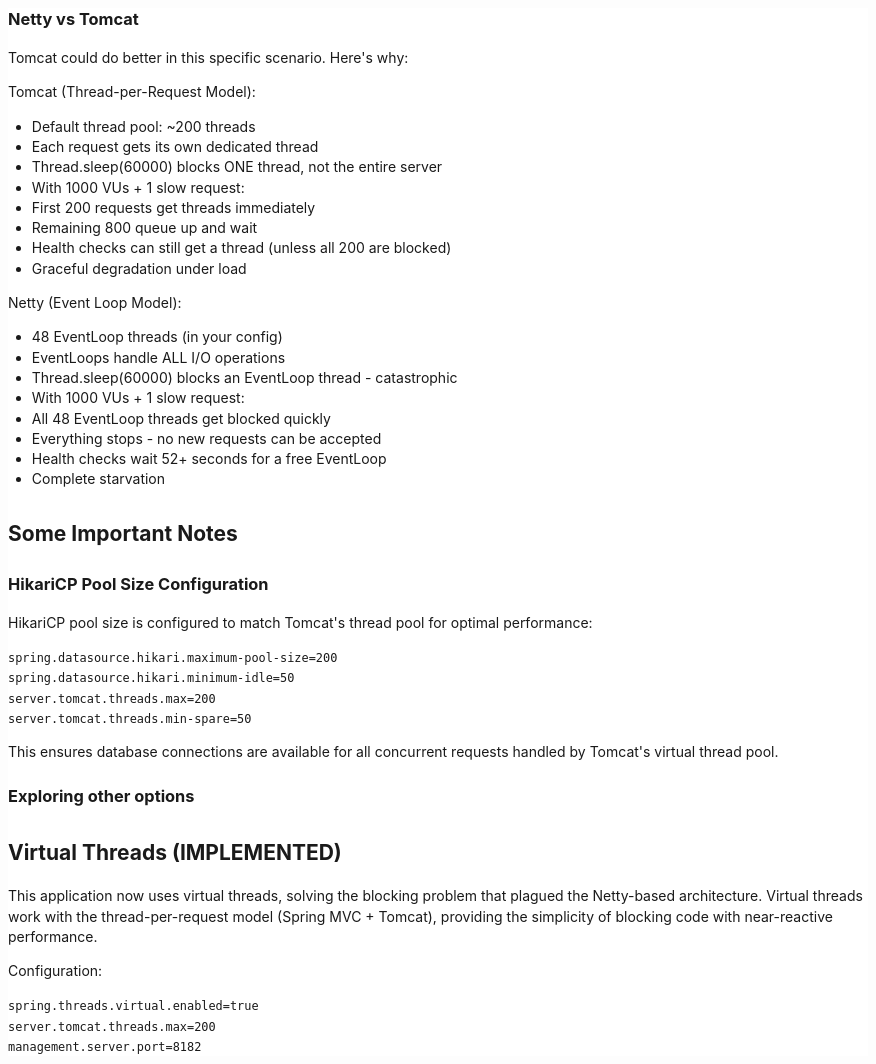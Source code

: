 ### Netty vs Tomcat

Tomcat could do better in this specific scenario. Here's why:

Tomcat (Thread-per-Request Model):
- Default thread pool: ~200 threads
- Each request gets its own dedicated thread
- Thread.sleep(60000) blocks ONE thread, not the entire server
- With 1000 VUs + 1 slow request:
- First 200 requests get threads immediately
- Remaining 800 queue up and wait
- Health checks can still get a thread (unless all 200 are blocked)
- Graceful degradation under load

Netty (Event Loop Model):
- 48 EventLoop threads (in your config)
- EventLoops handle ALL I/O operations
- Thread.sleep(60000) blocks an EventLoop thread - catastrophic
- With 1000 VUs + 1 slow request:
- All 48 EventLoop threads get blocked quickly
- Everything stops - no new requests can be accepted
- Health checks wait 52+ seconds for a free EventLoop
- Complete starvation

## Some Important Notes

### HikariCP Pool Size Configuration

HikariCP pool size is configured to match Tomcat's thread pool for optimal performance:
```
spring.datasource.hikari.maximum-pool-size=200
spring.datasource.hikari.minimum-idle=50
server.tomcat.threads.max=200
server.tomcat.threads.min-spare=50
```

This ensures database connections are available for all concurrent requests handled by Tomcat's virtual thread pool.

### Exploring other options

## Virtual Threads (IMPLEMENTED)

This application now uses virtual threads, solving the blocking problem that plagued the Netty-based architecture.
Virtual threads work with the thread-per-request model (Spring MVC + Tomcat), providing the simplicity of blocking code with near-reactive performance.

Configuration:
```
spring.threads.virtual.enabled=true
server.tomcat.threads.max=200
management.server.port=8182
```
